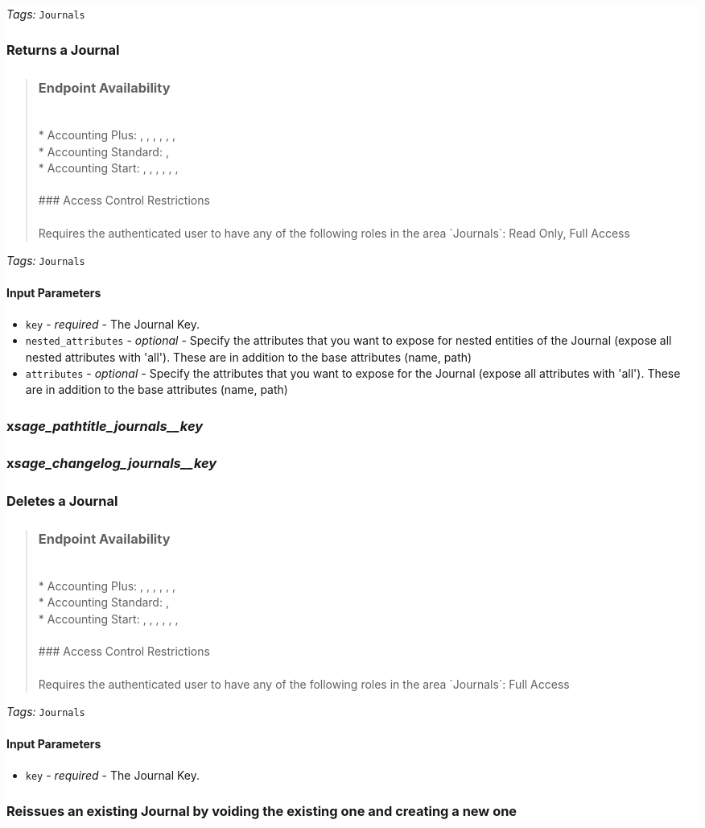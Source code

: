 _Tags:_ `Journals`

### Returns a Journal

> ### Endpoint Availability<br/>
>
> <br/>
> * Accounting Plus: , , , , , , <br/>
> * Accounting Standard: , <br/>
> * Accounting Start: , , , , , , <br/>
> <br/>
> ### Access Control Restrictions<br/>
> <br/>
> Requires the authenticated user to have any of the following roles in the area `Journals`: Read Only, Full Access<br/>

_Tags:_ `Journals`

#### Input Parameters

- `key` - _required_ - The Journal Key.<br/>
- `nested_attributes` - _optional_ - Specify the attributes that you want to expose for nested entities of the Journal (expose all nested attributes with 'all'). These are in addition to the base attributes (name, path)<br/>
- `attributes` - _optional_ - Specify the attributes that you want to expose for the Journal (expose all attributes with 'all'). These are in addition to the base attributes (name, path)<br/>

### x*sage_pathtitle_journals\_\_key*

### x*sage_changelog_journals\_\_key*

### Deletes a Journal

> ### Endpoint Availability<br/>
>
> <br/>
> * Accounting Plus: , , , , , , <br/>
> * Accounting Standard: , <br/>
> * Accounting Start: , , , , , , <br/>
> <br/>
> ### Access Control Restrictions<br/>
> <br/>
> Requires the authenticated user to have any of the following roles in the area `Journals`: Full Access<br/>

_Tags:_ `Journals`

#### Input Parameters

- `key` - _required_ - The Journal Key.<br/>

### Reissues an existing Journal by voiding the existing one and creating a new one
